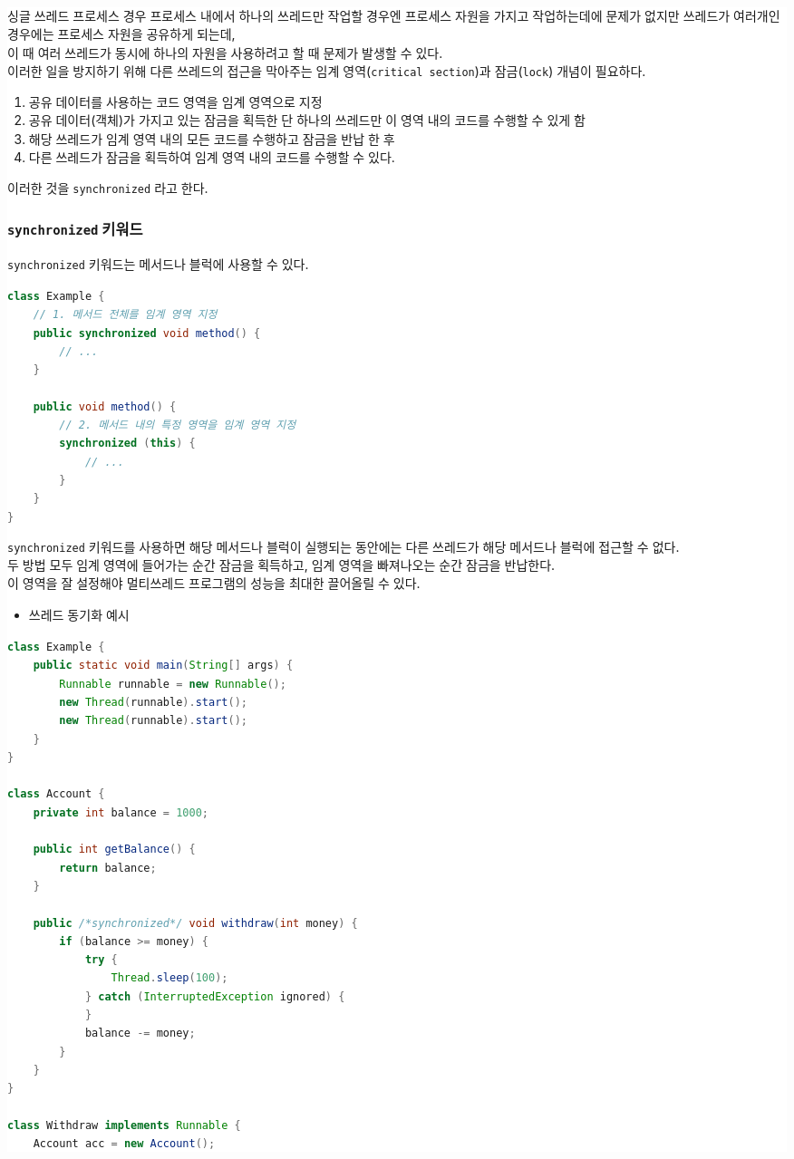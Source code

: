 싱글 쓰레드 프로세스 경우 프로세스 내에서 하나의 쓰레드만 작업할 경우엔 프로세스 자원을 가지고 작업하는데에 문제가 없지만 쓰레드가 여러개인 경우에는 프로세스 자원을 공유하게 되는데,  
이 때 여러 쓰레드가 동시에 하나의 자원을 사용하려고 할 때 문제가 발생할 수 있다.  
이러한 일을 방지하기 위해 다른 쓰레드의 접근을 막아주는 임계 영역(`critical section`)과 잠금(`lock`) 개념이 필요하다.

1. 공유 데이터를 사용하는 코드 영역을 임계 영역으로 지정
2. 공유 데이터(객체)가 가지고 있는 잠금을 획득한 단 하나의 쓰레드만 이 영역 내의 코드를 수행할 수 있게 함
3. 해당 쓰레드가 임계 영역 내의 모든 코드를 수행하고 잠금을 반납 한 후
4. 다른 쓰레드가 잠금을 획득하여 임계 영역 내의 코드를 수행할 수 있다.

이러한 것을 `synchronized` 라고 한다.

### `synchronized` 키워드

`synchronized` 키워드는 메서드나 블럭에 사용할 수 있다.

```java
class Example {
    // 1. 메서드 전체를 임계 영역 지정
    public synchronized void method() {
        // ...
    }

    public void method() {
        // 2. 메서드 내의 특정 영역을 임계 영역 지정
        synchronized (this) {
            // ...
        }
    }
}
```

`synchronized` 키워드를 사용하면 해당 메서드나 블럭이 실행되는 동안에는 다른 쓰레드가 해당 메서드나 블럭에 접근할 수 없다.  
두 방법 모두 임계 영역에 들어가는 순간 잠금을 획득하고, 임계 영역을 빠져나오는 순간 잠금을 반납한다.  
이 영역을 잘 설정해야 멀티쓰레드 프로그램의 성능을 최대한 끌어올릴 수 있다.

- 쓰레드 동기화 예시

```java
class Example {
    public static void main(String[] args) {
        Runnable runnable = new Runnable();
        new Thread(runnable).start();
        new Thread(runnable).start();
    }
}

class Account {
    private int balance = 1000;

    public int getBalance() {
        return balance;
    }

    public /*synchronized*/ void withdraw(int money) {
        if (balance >= money) {
            try {
                Thread.sleep(100);
            } catch (InterruptedException ignored) {
            }
            balance -= money;
        }
    }
}

class Withdraw implements Runnable {
    Account acc = new Account();
```
